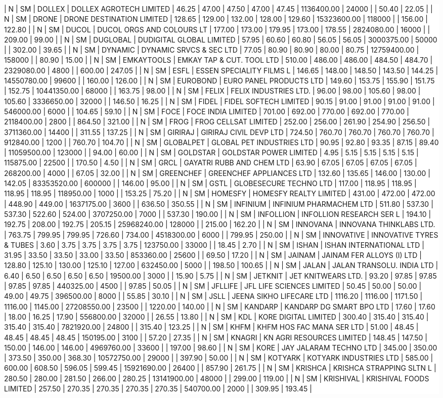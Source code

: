 | N | SM | DOLLEX | DOLLEX AGROTECH LIMITED | 46.25 | 47.00 | 47.50 | 47.00 | 47.45 | 1136400.00 | 24000 |  | 50.40 | 22.05 |
| N | SM | DRONE | DRONE DESTINATION LIMITED | 128.65 | 129.00 | 132.00 | 128.00 | 129.60 | 15323600.00 | 118000 |  | 156.00 | 122.80 |
| N | SM | DUCOL | DUCOL ORGS AND COLOURS LT | 177.00 | 173.00 | 179.95 | 173.00 | 178.55 | 2824080.00 | 16000 |  | 209.00 | 99.00 |
| N | SM | DUGLOBAL | DUDIGITAL GLOBAL LIMITED | 57.95 | 60.60 | 60.80 | 56.05 | 56.05 | 3000375.00 | 50000 |  | 302.00 | 39.65 |
| N | SM | DYNAMIC | DYNAMIC SRVCS & SEC LTD | 77.05 | 80.90 | 80.90 | 80.00 | 80.75 | 12759400.00 | 158000 |  | 80.90 | 15.00 |
| N | SM | EMKAYTOOLS | EMKAY TAP & CUT. TOOL LTD | 510.00 | 486.00 | 486.00 | 484.50 | 484.70 | 2329080.00 | 4800 |  | 600.00 | 247.05 |
| N | SM | ESFL | ESSEN SPECIALITY FILMS L | 146.65 | 148.00 | 148.50 | 143.50 | 144.25 | 14550780.00 | 99600 |  | 160.00 | 126.00 |
| N | SM | EUROBOND | EURO PANEL PRODUCTS LTD | 149.60 | 153.75 | 155.90 | 151.75 | 152.75 | 10441350.00 | 68000 |  | 163.75 | 98.00 |
| N | SM | FELIX | FELIX INDUSTRIES LTD. | 96.00 | 98.00 | 105.60 | 98.00 | 105.60 | 3336650.00 | 32000 |  | 146.50 | 16.25 |
| N | SM | FIDEL | FIDEL SOFTECH LIMITED | 90.15 | 91.00 | 91.00 | 91.00 | 91.00 | 546000.00 | 6000 |  | 104.65 | 59.10 |
| N | SM | FOCE | FOCE INDIA LIMITED | 701.00 | 692.00 | 770.00 | 692.00 | 770.00 | 2118400.00 | 2800 |  | 864.50 | 321.00 |
| N | SM | FROG | FROG CELLSAT LIMITED | 252.00 | 256.00 | 261.90 | 254.90 | 256.50 | 3711360.00 | 14400 |  | 311.55 | 137.25 |
| N | SM | GIRIRAJ | GIRIRAJ CIVIL DEVP LTD | 724.50 | 760.70 | 760.70 | 760.70 | 760.70 | 912840.00 | 1200 |  | 760.70 | 104.70 |
| N | SM | GLOBALPET | GLOBAL PET INDUSTRIES LTD | 90.95 | 92.80 | 93.35 | 87.15 | 89.40 | 11059500.00 | 123000 |  | 94.00 | 60.00 |
| N | SM | GOLDSTAR | GOLDSTAR POWER LIMITED | 4.95 | 5.15 | 5.15 | 5.15 | 5.15 | 115875.00 | 22500 |  | 170.50 | 4.50 |
| N | SM | GRCL | GAYATRI RUBB AND CHEM LTD | 63.90 | 67.05 | 67.05 | 67.05 | 67.05 | 268200.00 | 4000 |  | 67.05 | 32.00 |
| N | SM | GREENCHEF | GREENCHEF APPLIANCES LTD | 132.60 | 135.65 | 146.00 | 130.00 | 142.05 | 83353520.00 | 600000 |  | 146.00 | 95.00 |
| N | SM | GSTL | GLOBESECURE TECHNO LTD | 117.00 | 118.95 | 118.95 | 118.95 | 118.95 | 118950.00 | 1000 |  | 153.25 | 75.20 |
| N | SM | HOMESFY | HOMESFY REALTY LIMITED | 431.00 | 472.00 | 472.00 | 448.90 | 449.00 | 1637175.00 | 3600 |  | 636.50 | 350.55 |
| N | SM | INFINIUM | INFINIUM PHARMACHEM LTD | 511.80 | 537.30 | 537.30 | 522.60 | 524.00 | 3707250.00 | 7000 |  | 537.30 | 190.00 |
| N | SM | INFOLLION | INFOLLION RESEARCH SER L | 194.10 | 192.75 | 208.00 | 192.75 | 205.15 | 25968240.00 | 128000 |  | 215.00 | 162.20 |
| N | SM | INNOVANA | INNOVANA THINKLABS LTD. | 763.75 | 799.95 | 799.95 | 726.60 | 734.00 | 4518300.00 | 6000 |  | 799.95 | 250.00 |
| N | SM | INNOVATIVE | INNOVATIVE TYRES & TUBES | 3.60 | 3.75 | 3.75 | 3.75 | 3.75 | 123750.00 | 33000 |  | 18.45 | 2.70 |
| N | SM | ISHAN | ISHAN INTERNATIONAL LTD | 31.95 | 33.50 | 33.50 | 33.00 | 33.50 | 853360.00 | 25600 |  | 69.50 | 17.20 |
| N | SM | JAINAM | JAINAM FER ALLOYS (I) LTD | 128.80 | 125.10 | 130.00 | 125.10 | 127.00 | 632450.00 | 5000 |  | 198.50 | 100.65 |
| N | SM | JALAN | JALAN TRANSOLU. INDIA LTD | 6.40 | 6.50 | 6.50 | 6.50 | 6.50 | 19500.00 | 3000 |  | 15.90 | 5.75 |
| N | SM | JETKNIT | JET KNITWEARS LTD. | 93.20 | 97.85 | 97.85 | 97.85 | 97.85 | 440325.00 | 4500 |  | 97.85 | 50.05 |
| N | SM | JFLLIFE | JFL LIFE SCIENCES LIMITED | 50.45 | 50.00 | 50.00 | 49.00 | 49.75 | 396500.00 | 8000 |  | 55.85 | 30.10 |
| N | SM | JSLL | JEENA SIKHO LIFECARE LTD | 1116.20 | 1116.00 | 1171.50 | 1116.00 | 1145.00 | 27208550.00 | 23500 |  | 1220.00 | 140.00 |
| N | SM | KANDARP | KANDARP DG SMART BPO LTD | 17.60 | 17.60 | 18.00 | 16.25 | 17.90 | 556800.00 | 32000 |  | 26.55 | 13.80 |
| N | SM | KDL | KORE DIGITAL LIMITED | 300.40 | 315.40 | 315.40 | 315.40 | 315.40 | 7821920.00 | 24800 |  | 315.40 | 123.25 |
| N | SM | KHFM | KHFM HOS FAC MANA SER LTD | 51.00 | 48.45 | 48.45 | 48.45 | 48.45 | 150195.00 | 3100 |  | 57.20 | 27.35 |
| N | SM | KNAGRI | KN AGRI RESOURCES LIMITED | 148.45 | 147.50 | 150.00 | 146.00 | 146.00 | 4969760.00 | 33600 |  | 197.00 | 98.60 |
| N | SM | KORE | JAY JALARAM TECHNO LTD | 345.00 | 350.00 | 373.50 | 350.00 | 368.30 | 10572750.00 | 29000 |  | 397.90 | 50.00 |
| N | SM | KOTYARK | KOTYARK INDUSTRIES LTD | 585.00 | 600.00 | 608.50 | 596.05 | 599.45 | 15921690.00 | 26400 |  | 857.90 | 261.75 |
| N | SM | KRISHCA | KRISHCA STRAPPING SLTN L | 280.50 | 280.00 | 281.50 | 266.00 | 280.25 | 13141900.00 | 48000 |  | 299.00 | 119.00 |
| N | SM | KRISHIVAL | KRISHIVAL FOODS LIMITED | 257.50 | 270.35 | 270.35 | 270.35 | 270.35 | 540700.00 | 2000 |  | 309.95 | 193.45 |